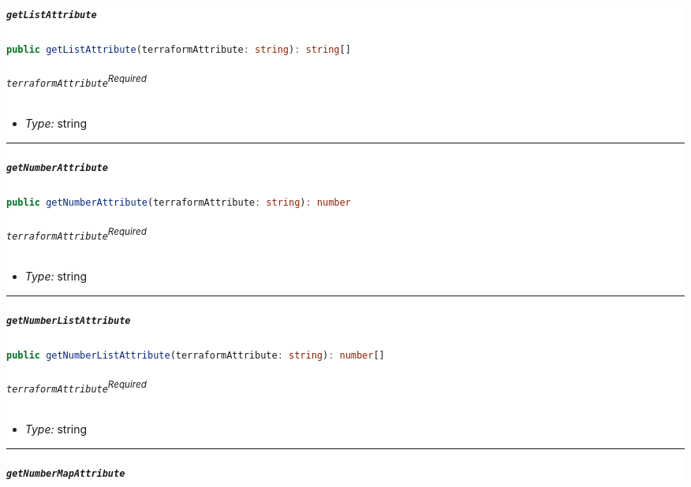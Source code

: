 ##### `getListAttribute` <a name="getListAttribute" id="rhizo-co-terraform-provider-oci.objectstorageObjectLifecyclePolicy.ObjectstorageObjectLifecyclePolicy.getListAttribute"></a>

```typescript
public getListAttribute(terraformAttribute: string): string[]
```

###### `terraformAttribute`<sup>Required</sup> <a name="terraformAttribute" id="rhizo-co-terraform-provider-oci.objectstorageObjectLifecyclePolicy.ObjectstorageObjectLifecyclePolicy.getListAttribute.parameter.terraformAttribute"></a>

- *Type:* string

---

##### `getNumberAttribute` <a name="getNumberAttribute" id="rhizo-co-terraform-provider-oci.objectstorageObjectLifecyclePolicy.ObjectstorageObjectLifecyclePolicy.getNumberAttribute"></a>

```typescript
public getNumberAttribute(terraformAttribute: string): number
```

###### `terraformAttribute`<sup>Required</sup> <a name="terraformAttribute" id="rhizo-co-terraform-provider-oci.objectstorageObjectLifecyclePolicy.ObjectstorageObjectLifecyclePolicy.getNumberAttribute.parameter.terraformAttribute"></a>

- *Type:* string

---

##### `getNumberListAttribute` <a name="getNumberListAttribute" id="rhizo-co-terraform-provider-oci.objectstorageObjectLifecyclePolicy.ObjectstorageObjectLifecyclePolicy.getNumberListAttribute"></a>

```typescript
public getNumberListAttribute(terraformAttribute: string): number[]
```

###### `terraformAttribute`<sup>Required</sup> <a name="terraformAttribute" id="rhizo-co-terraform-provider-oci.objectstorageObjectLifecyclePolicy.ObjectstorageObjectLifecyclePolicy.getNumberListAttribute.parameter.terraformAttribute"></a>

- *Type:* string

---

##### `getNumberMapAttribute` <a name="getNumberMapAttribute" id="rhizo-co-terraform-provider-oci.objectstorageObjectLifecyclePolicy.ObjectstorageObjectLifecyclePolicy.getNumberMapAttribute"></a>

